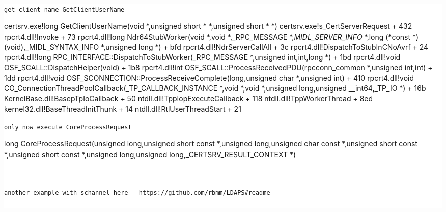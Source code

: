 ``````````````````````````````````````````````````````````````````
get client name GetClientUserName
``````````````````````````````````````````````````````````````````
certsrv.exe!long GetClientUserName(void *,unsigned short * *,unsigned short * *)
certsrv.exe!s_CertServerRequest + 432
rpcrt4.dll!Invoke + 73
rpcrt4.dll!long Ndr64StubWorker(void *,void *,_RPC_MESSAGE *,_MIDL_SERVER_INFO_ *,long (*const *)(void),_MIDL_SYNTAX_INFO *,unsigned long *) + bfd
rpcrt4.dll!NdrServerCallAll + 3c
rpcrt4.dll!DispatchToStubInCNoAvrf + 24
rpcrt4.dll!long RPC_INTERFACE::DispatchToStubWorker(_RPC_MESSAGE *,unsigned int,int,long *) + 1bd
rpcrt4.dll!void OSF_SCALL::DispatchHelper(void) + 1b8
rpcrt4.dll!int OSF_SCALL::ProcessReceivedPDU(rpcconn_common *,unsigned int,int) + 1dd
rpcrt4.dll!void OSF_SCONNECTION::ProcessReceiveComplete(long,unsigned char *,unsigned int) + 410
rpcrt4.dll!void CO_ConnectionThreadPoolCallback(_TP_CALLBACK_INSTANCE *,void *,void *,unsigned long,unsigned __int64,_TP_IO *) + 16b
KernelBase.dll!BasepTpIoCallback + 50
ntdll.dll!TppIopExecuteCallback + 118
ntdll.dll!TppWorkerThread + 8ed
kernel32.dll!BaseThreadInitThunk + 14
ntdll.dll!RtlUserThreadStart + 21

``````````````````````````````````````````````````````````````````
only now execute CoreProcessRequest
``````````````````````````````````````````````````````````````````
long CoreProcessRequest(unsigned long,unsigned short const *,unsigned long,unsigned char const *,unsigned short const *,unsigned short const *,unsigned long,unsigned long,_CERTSRV_RESULT_CONTEXT *)
``````````````````````````````````````````````````````````````````


another example with schannel here - https://github.com/rbmm/LDAPS#readme

